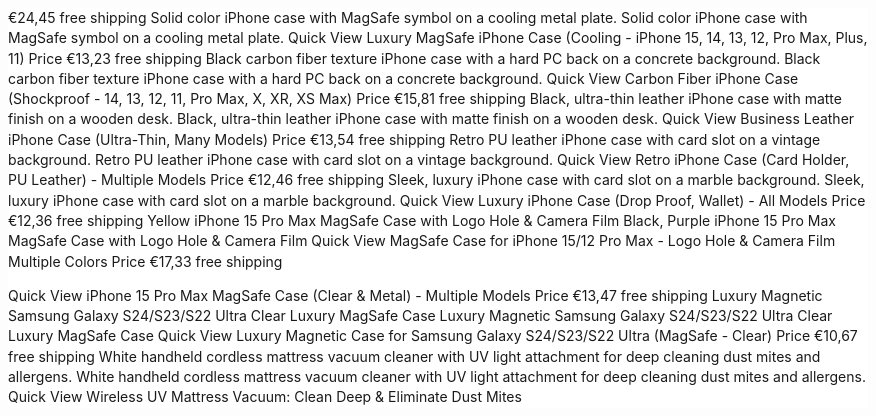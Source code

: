 €24,45
free shipping
Solid color iPhone case with MagSafe symbol on a cooling metal plate.
Solid color iPhone case with MagSafe symbol on a cooling metal plate.
Quick View
Luxury MagSafe iPhone Case (Cooling - iPhone 15, 14, 13, 12, Pro Max, Plus, 11)
Price
€13,23
free shipping
Black carbon fiber texture iPhone case with a hard PC back on a concrete background.
Black carbon fiber texture iPhone case with a hard PC back on a concrete background.
Quick View
Carbon Fiber iPhone Case (Shockproof - 14, 13, 12, 11, Pro Max, X, XR, XS Max)
Price
€15,81
free shipping
Black, ultra-thin leather iPhone case with matte finish on a wooden desk.
Black, ultra-thin leather iPhone case with matte finish on a wooden desk.
Quick View
Business Leather iPhone Case (Ultra-Thin, Many Models)
Price
€13,54
free shipping
Retro PU leather iPhone case with card slot on a vintage background.
Retro PU leather iPhone case with card slot on a vintage background.
Quick View
Retro iPhone Case (Card Holder, PU Leather) - Multiple Models
Price
€12,46
free shipping
Sleek, luxury iPhone case with card slot on a marble background.
Sleek, luxury iPhone case with card slot on a marble background.
Quick View
Luxury iPhone Case (Drop Proof, Wallet) - All Models
Price
€12,36
free shipping
Yellow iPhone 15 Pro Max MagSafe Case with Logo Hole & Camera Film
Black, Purple iPhone 15 Pro Max MagSafe Case with Logo Hole & Camera Film
Quick View
MagSafe Case for iPhone 15/12 Pro Max - Logo Hole & Camera Film Multiple Colors
Price
€17,33
free shipping


Quick View
iPhone 15 Pro Max MagSafe Case (Clear & Metal) - Multiple Models
Price
€13,47
free shipping
Luxury Magnetic Samsung Galaxy S24/S23/S22 Ultra Clear Luxury MagSafe Case
Luxury Magnetic Samsung Galaxy S24/S23/S22 Ultra Clear Luxury MagSafe Case
Quick View
Luxury Magnetic Case for Samsung Galaxy S24/S23/S22 Ultra (MagSafe - Clear)
Price
€10,67
free shipping
White handheld cordless mattress vacuum cleaner with UV light attachment for deep cleaning dust mites and allergens.
White handheld cordless mattress vacuum cleaner with UV light attachment for deep cleaning dust mites and allergens.
Quick View
Wireless UV Mattress Vacuum: Clean Deep & Eliminate Dust Mites